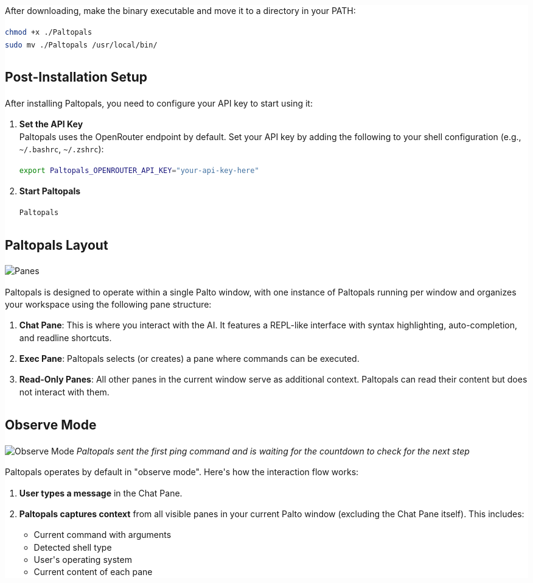 After downloading, make the binary executable and move it to a directory in your PATH:

```bash
chmod +x ./Paltopals
sudo mv ./Paltopals /usr/local/bin/
```

## Post-Installation Setup

After installing Paltopals, you need to configure your API key to start using it:

1. **Set the API Key**  
   Paltopals uses the OpenRouter endpoint by default. Set your API key by adding the following to your shell configuration (e.g., `~/.bashrc`, `~/.zshrc`):

   ```bash
   export Paltopals_OPENROUTER_API_KEY="your-api-key-here"
   ```

2. **Start Paltopals**

   ```bash
   Paltopals
   ```

## Paltopals Layout

![Panes](./image/shots_panes.png?lastmode=1)

Paltopals is designed to operate within a single Palto window, with one instance of
Paltopals running per window and organizes your workspace using the following pane structure:

1. **Chat Pane**: This is where you interact with the AI. It features a REPL-like interface with syntax highlighting, auto-completion, and readline shortcuts.

2. **Exec Pane**: Paltopals selects (or creates) a pane where commands can be executed.

3. **Read-Only Panes**: All other panes in the current window serve as additional context. Paltopals can read their content but does not interact with them.

## Observe Mode

![Observe Mode](./image/shots_demo_observe.png)
_Paltopals sent the first ping command and is waiting for the countdown to check for the next step_

Paltopals operates by default in "observe mode". Here's how the interaction flow works:

1. **User types a message** in the Chat Pane.

2. **Paltopals captures context** from all visible panes in your current Palto window (excluding the Chat Pane itself). This includes:

   - Current command with arguments
   - Detected shell type
   - User's operating system
   - Current content of each pane
